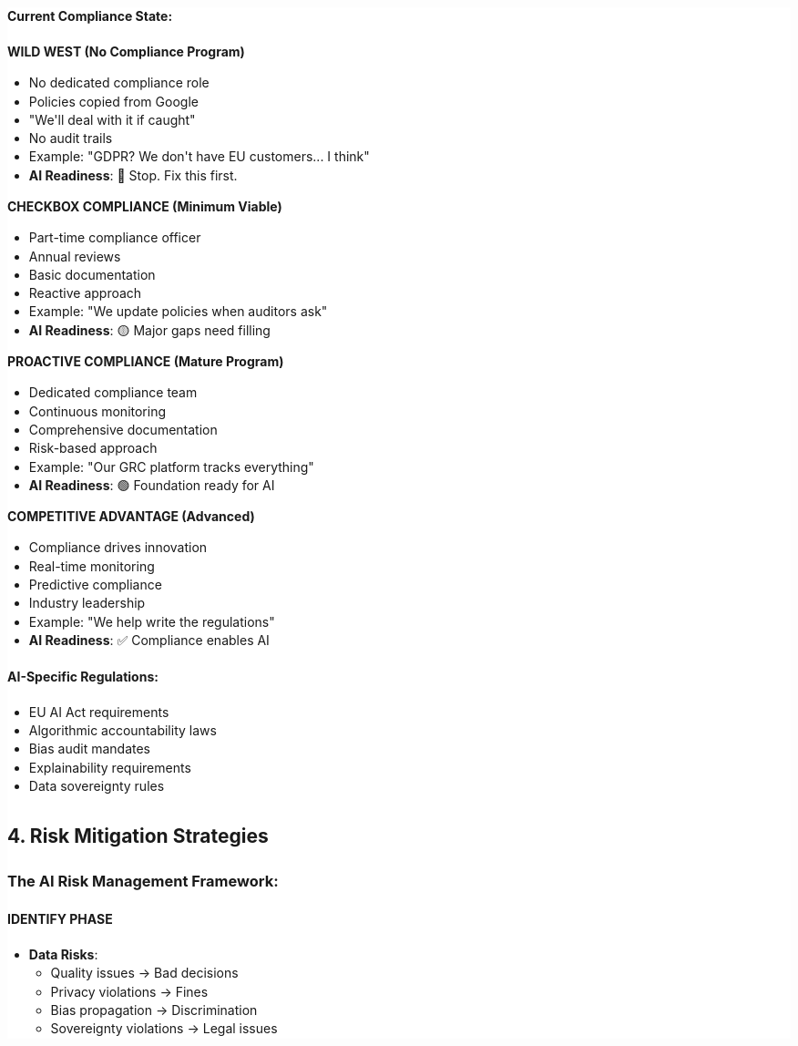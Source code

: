 #### Current Compliance State:

**WILD WEST (No Compliance Program)**
- No dedicated compliance role
- Policies copied from Google
- "We'll deal with it if caught"
- No audit trails
- Example: "GDPR? We don't have EU customers... I think"
- **AI Readiness**: 🔴 Stop. Fix this first.

**CHECKBOX COMPLIANCE (Minimum Viable)**
- Part-time compliance officer
- Annual reviews
- Basic documentation
- Reactive approach
- Example: "We update policies when auditors ask"
- **AI Readiness**: 🟡 Major gaps need filling

**PROACTIVE COMPLIANCE (Mature Program)**
- Dedicated compliance team
- Continuous monitoring
- Comprehensive documentation
- Risk-based approach
- Example: "Our GRC platform tracks everything"
- **AI Readiness**: 🟢 Foundation ready for AI

**COMPETITIVE ADVANTAGE (Advanced)**
- Compliance drives innovation
- Real-time monitoring
- Predictive compliance
- Industry leadership
- Example: "We help write the regulations"
- **AI Readiness**: ✅ Compliance enables AI

#### AI-Specific Regulations:
- EU AI Act requirements
- Algorithmic accountability laws
- Bias audit mandates
- Explainability requirements
- Data sovereignty rules

## 4. Risk Mitigation Strategies

### The AI Risk Management Framework:

#### IDENTIFY PHASE
- **Data Risks**:
  - Quality issues → Bad decisions
  - Privacy violations → Fines
  - Bias propagation → Discrimination
  - Sovereignty violations → Legal issues
